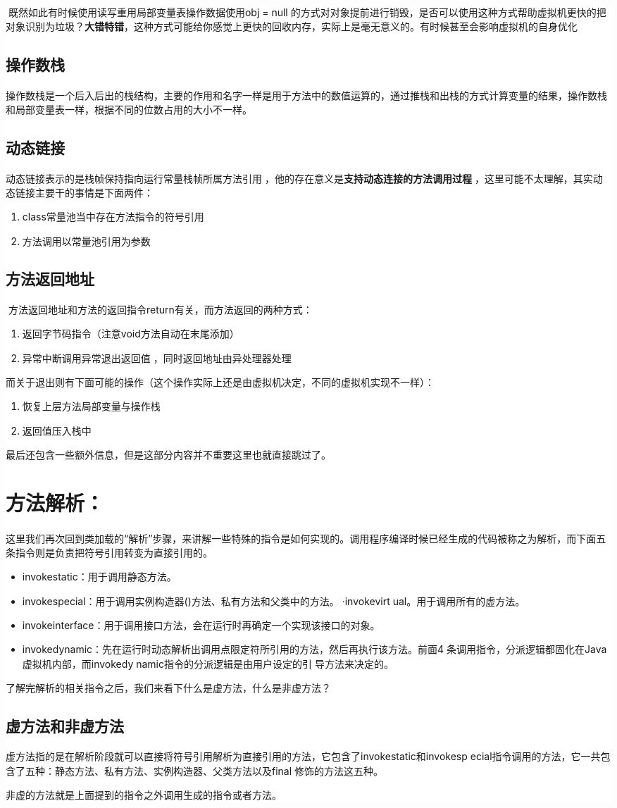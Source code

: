 ​	既然如此有时候使用读写重用局部变量表操作数据使用obj = null 的方式对对象提前进行销毁，是否可以使用这种方式帮助虚拟机更快的把对象识别为垃圾？**大错特错**，这种方式可能给你感觉上更快的回收内存，实际上是毫无意义的。有时候甚至会影响虚拟机的自身优化



## 操作数栈

​	操作数栈是一个后入后出的栈结构，主要的作用和名字一样是用于方法中的数值运算的，通过推栈和出栈的方式计算变量的结果，操作数栈和局部变量表一样，根据不同的位数占用的大小不一样。

## 动态链接

  动态链接表示的是栈帧保持指向运行常量栈帧所属方法引用 ，他的存在意义是**支持动态连接的方法调用过程** ，这里可能不太理解，其实动态链接主要干的事情是下面两件：  

1. class常量池当中存在方法指令的符号引用  

2. 方法调用以常量池引用为参数

## 方法返回地址 

​	方法返回地址和方法的返回指令return有关，而方法返回的两种方式：  

1. 返回字节码指令（注意void方法自动在末尾添加）  

2. 异常中断调用异常退出返回值 ，同时返回地址由异处理器处理  

​	而关于退出则有下面可能的操作（这个操作实际上还是由虚拟机决定，不同的虚拟机实现不一样）：

1. 恢复上层方法局部变量与操作栈  

2. 返回值压入栈中

​	最后还包含一些额外信息，但是这部分内容并不重要这里也就直接跳过了。



# 方法解析：

  这里我们再次回到类加载的“解析”步骤，来讲解一些特殊的指令是如何实现的。调用程序编译时候已经生成的代码被称之为解析，而下面五条指令则是负责把符号引用转变为直接引用的。

- invokestatic：用于调用静态方法。  

- invokespecial：用于调用实例构造器<init>()方法、私有方法和父类中的方法。 ·invokevirt ual。用于调用所有的虚方法。  

- invokeinterface：用于调用接口方法，会在运行时再确定一个实现该接口的对象。

- invokedynamic：先在运行时动态解析出调用点限定符所引用的方法，然后再执行该方法。前面4 条调用指令，分派逻辑都固化在Java虚拟机内部，而invokedy namic指令的分派逻辑是由用户设定的引 导方法来决定的。

了解完解析的相关指令之后，我们来看下什么是虚方法，什么是非虚方法？



## 虚方法和非虚方法

  虚方法指的是在解析阶段就可以直接将符号引用解析为直接引用的方法，它包含了invokestatic和invokesp ecial指令调用的方法，它一共包含了五种：静态方法、私有方法、实例构造器、父类方法以及final 修饰的方法这五种。

  非虚的方法就是上面提到的指令之外调用生成的指令或者方法。
